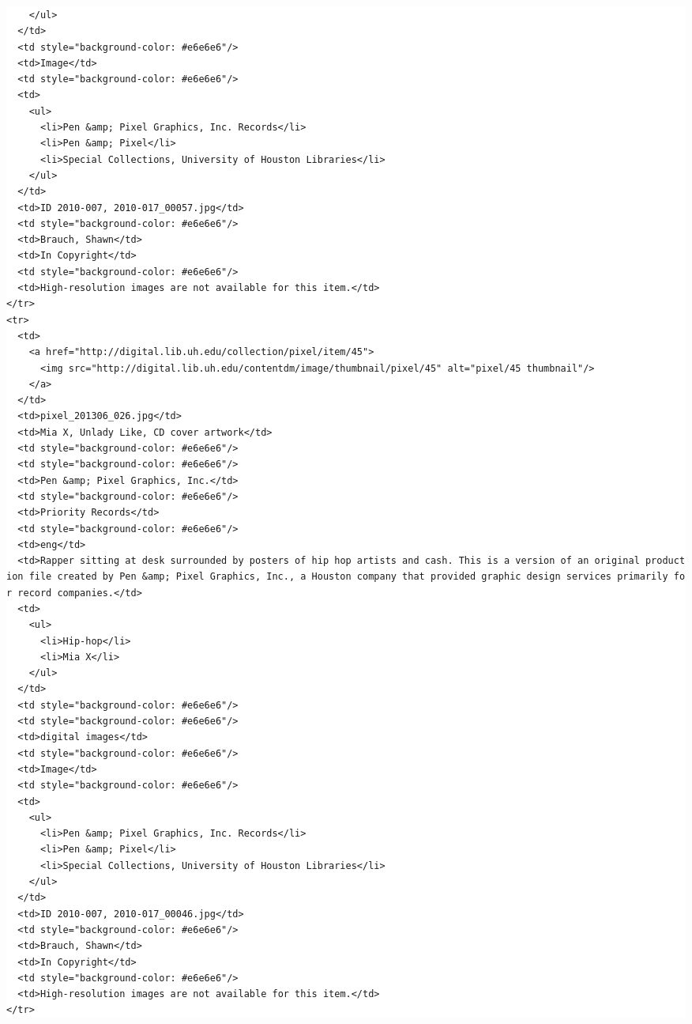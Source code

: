         </ul>
      </td>
      <td style="background-color: #e6e6e6"/>
      <td>Image</td>
      <td style="background-color: #e6e6e6"/>
      <td>
        <ul>
          <li>Pen &amp; Pixel Graphics, Inc. Records</li>
          <li>Pen &amp; Pixel</li>
          <li>Special Collections, University of Houston Libraries</li>
        </ul>
      </td>
      <td>ID 2010-007, 2010-017_00057.jpg</td>
      <td style="background-color: #e6e6e6"/>
      <td>Brauch, Shawn</td>
      <td>In Copyright</td>
      <td style="background-color: #e6e6e6"/>
      <td>High-resolution images are not available for this item.</td>
    </tr>
    <tr>
      <td>
        <a href="http://digital.lib.uh.edu/collection/pixel/item/45">
          <img src="http://digital.lib.uh.edu/contentdm/image/thumbnail/pixel/45" alt="pixel/45 thumbnail"/>
        </a>
      </td>
      <td>pixel_201306_026.jpg</td>
      <td>Mia X, Unlady Like, CD cover artwork</td>
      <td style="background-color: #e6e6e6"/>
      <td style="background-color: #e6e6e6"/>
      <td>Pen &amp; Pixel Graphics, Inc.</td>
      <td style="background-color: #e6e6e6"/>
      <td>Priority Records</td>
      <td style="background-color: #e6e6e6"/>
      <td>eng</td>
      <td>Rapper sitting at desk surrounded by posters of hip hop artists and cash. This is a version of an original production file created by Pen &amp; Pixel Graphics, Inc., a Houston company that provided graphic design services primarily for record companies.</td>
      <td>
        <ul>
          <li>Hip-hop</li>
          <li>Mia X</li>
        </ul>
      </td>
      <td style="background-color: #e6e6e6"/>
      <td style="background-color: #e6e6e6"/>
      <td>digital images</td>
      <td style="background-color: #e6e6e6"/>
      <td>Image</td>
      <td style="background-color: #e6e6e6"/>
      <td>
        <ul>
          <li>Pen &amp; Pixel Graphics, Inc. Records</li>
          <li>Pen &amp; Pixel</li>
          <li>Special Collections, University of Houston Libraries</li>
        </ul>
      </td>
      <td>ID 2010-007, 2010-017_00046.jpg</td>
      <td style="background-color: #e6e6e6"/>
      <td>Brauch, Shawn</td>
      <td>In Copyright</td>
      <td style="background-color: #e6e6e6"/>
      <td>High-resolution images are not available for this item.</td>
    </tr>